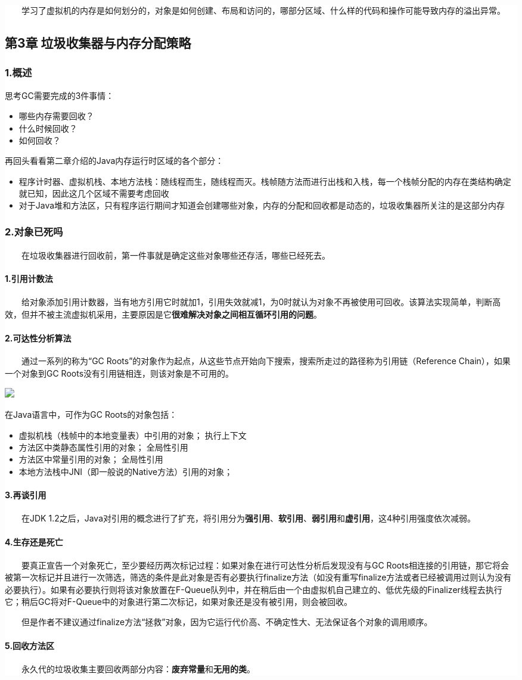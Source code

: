 　　学习了虚拟机的内存是如何划分的，对象是如何创建、布局和访问的，哪部分区域、什么样的代码和操作可能导致内存的溢出异常。

## 第3章 垃圾收集器与内存分配策略

### 1.概述

思考GC需要完成的3件事情：

- 哪些内存需要回收？
- 什么时候回收？
- 如何回收？

再回头看看第二章介绍的Java内存运行时区域的各个部分：

- 程序计时器、虚拟机栈、本地方法栈：随线程而生，随线程而灭。栈帧随方法而进行出栈和入栈，每一个栈帧分配的内存在类结构确定就已知，因此这几个区域不需要考虑回收
- 对于Java堆和方法区，只有程序运行期间才知道会创建哪些对象，内存的分配和回收都是动态的，垃圾收集器所关注的是这部分内存

### 2.对象已死吗

　　在垃圾收集器进行回收前，第一件事就是确定这些对象哪些还存活，哪些已经死去。

#### 1.引用计数法

　　给对象添加引用计数器，当有地方引用它时就加1，引用失效就减1，为0时就认为对象不再被使用可回收。该算法实现简单，判断高效，但并不被主流虚拟机采用，主要原因是它**很难解决对象之间相互循环引用的问题**。

#### 2.可达性分析算法

　　通过一系列的称为“GC Roots”的对象作为起点，从这些节点开始向下搜索，搜索所走过的路径称为引用链（Reference Chain），如果一个对象到GC Roots没有引用链相连，则该对象是不可用的。

![](http://ww1.sinaimg.cn/large/75a4a8eegy1g5wyz8kjjgj20nm0ekgn5.jpg)

在Java语言中，可作为GC Roots的对象包括：

- 虚拟机栈（栈帧中的本地变量表）中引用的对象；  执行上下文
- 方法区中类静态属性引用的对象；  全局性引用
- 方法区中常量引用的对象；  全局性引用
- 本地方法栈中JNI（即一般说的Native方法）引用的对象；

#### 3.再谈引用

　　在JDK 1.2之后，Java对引用的概念进行了扩充，将引用分为**强引用**、**软引用**、**弱引用**和**虚引用**，这4种引用强度依次减弱。

#### 4.生存还是死亡

　　要真正宣告一个对象死亡，至少要经历两次标记过程：如果对象在进行可达性分析后发现没有与GC Roots相连接的引用链，那它将会被第一次标记并且进行一次筛选，筛选的条件是此对象是否有必要执行finalize方法（如没有重写finalize方法或者已经被调用过则认为没有必要执行）。如果有必要执行则将该对象放置在F-Queue队列中，并在稍后由一个由虚拟机自己建立的、低优先级的Finalizer线程去执行它；稍后GC将对F-Queue中的对象进行第二次标记，如果对象还是没有被引用，则会被回收。

　　但是作者不建议通过finalize方法“拯救”对象，因为它运行代价高、不确定性大、无法保证各个对象的调用顺序。

#### 5.回收方法区

　　永久代的垃圾收集主要回收两部分内容：**废弃常量**和**无用的类**。
